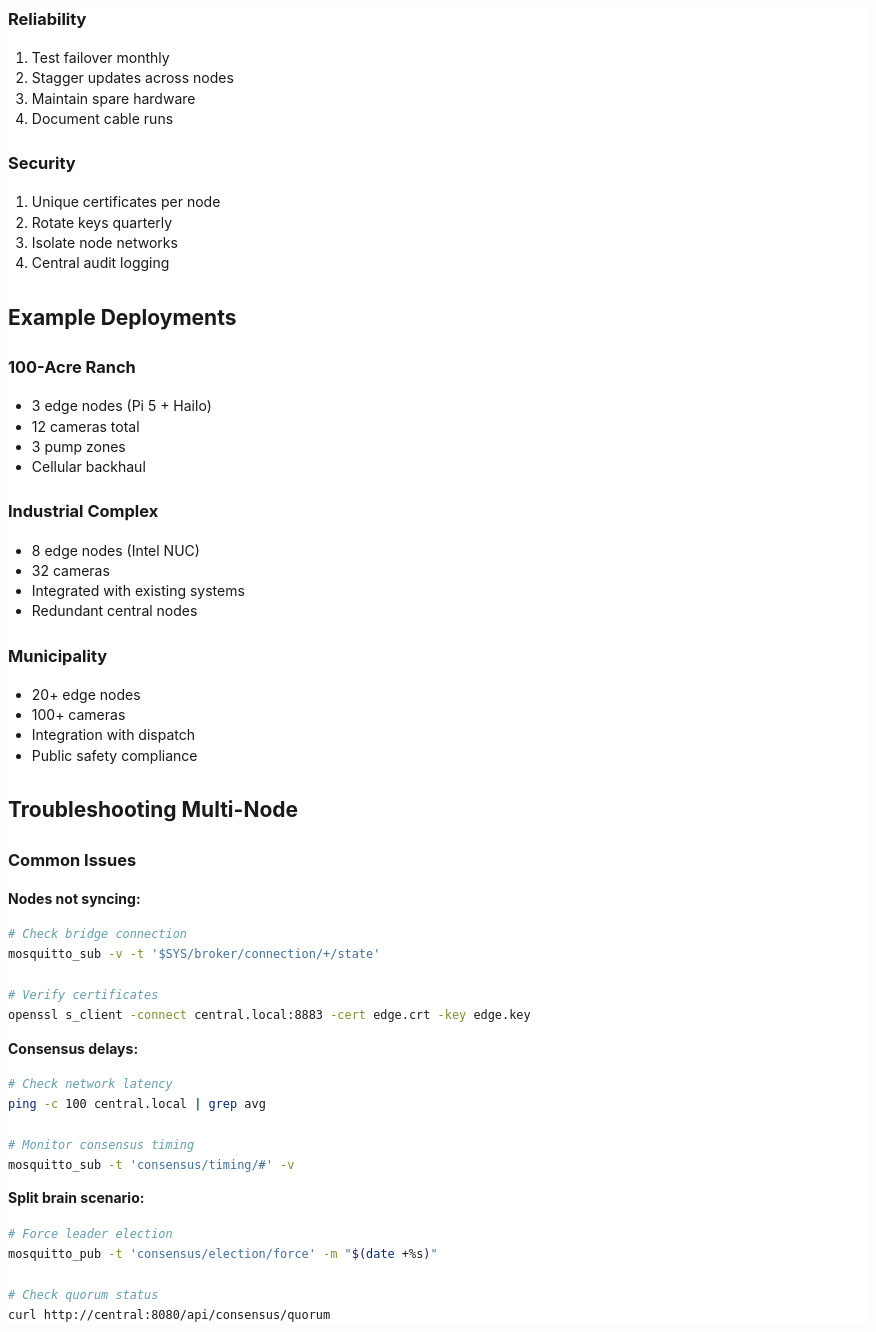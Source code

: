 ### Reliability
1. Test failover monthly
2. Stagger updates across nodes
3. Maintain spare hardware
4. Document cable runs

### Security
1. Unique certificates per node
2. Rotate keys quarterly
3. Isolate node networks
4. Central audit logging

## Example Deployments

### 100-Acre Ranch
- 3 edge nodes (Pi 5 + Hailo)
- 12 cameras total
- 3 pump zones
- Cellular backhaul

### Industrial Complex
- 8 edge nodes (Intel NUC)
- 32 cameras
- Integrated with existing systems
- Redundant central nodes

### Municipality
- 20+ edge nodes
- 100+ cameras
- Integration with dispatch
- Public safety compliance

## Troubleshooting Multi-Node

### Common Issues

**Nodes not syncing:**
```bash
# Check bridge connection
mosquitto_sub -v -t '$SYS/broker/connection/+/state'

# Verify certificates
openssl s_client -connect central.local:8883 -cert edge.crt -key edge.key
```

**Consensus delays:**
```bash
# Check network latency
ping -c 100 central.local | grep avg

# Monitor consensus timing
mosquitto_sub -t 'consensus/timing/#' -v
```

**Split brain scenario:**
```bash
# Force leader election
mosquitto_pub -t 'consensus/election/force' -m "$(date +%s)"

# Check quorum status
curl http://central:8080/api/consensus/quorum
```

